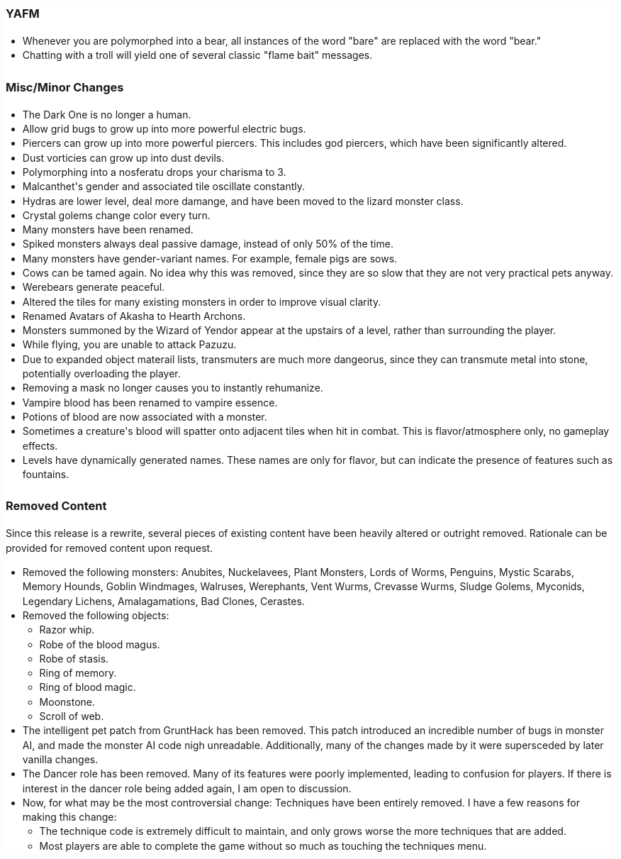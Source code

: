 ### YAFM
- Whenever you are polymorphed into a bear, all instances of the word "bare" are replaced
  with the word "bear."
- Chatting with a troll will yield one of several classic "flame bait" messages.

### Misc/Minor Changes
- The Dark One is no longer a human.
- Allow grid bugs to grow up into more powerful electric bugs.
- Piercers can grow up into more powerful piercers. This includes god piercers, which
  have been significantly altered.
- Dust vorticies can grow up into dust devils.
- Polymorphing into a nosferatu drops your charisma to 3.
- Malcanthet's gender and associated tile oscillate constantly.
- Hydras are lower level, deal more damange, and have been moved to the lizard monster class.
- Crystal golems change color every turn.
- Many monsters have been renamed.
- Spiked monsters always deal passive damage, instead of only 50% of the time.
- Many monsters have gender-variant names. For example, female pigs are sows.
- Cows can be tamed again. No idea why this was removed, since they are so slow that
  they are not very practical pets anyway.
- Werebears generate peaceful.
- Altered the tiles for many existing monsters in order to improve visual clarity.
- Renamed Avatars of Akasha to Hearth Archons.
- Monsters summoned by the Wizard of Yendor appear at the upstairs of a level, rather than surrounding
  the player.
- While flying, you are unable to attack Pazuzu.
- Due to expanded object materail lists, transmuters are much more dangeorus, since they can
  transmute metal into stone, potentially overloading the player.
- Removing a mask no longer causes you to instantly rehumanize.
- Vampire blood has been renamed to vampire essence.
- Potions of blood are now associated with a monster.
- Sometimes a creature's blood will spatter onto adjacent tiles when hit in combat. This is flavor/atmosphere only, no gameplay effects.
- Levels have dynamically generated names. These names are only for flavor, but can indicate the presence of features such as fountains.

### Removed Content
Since this release is a rewrite, several pieces of existing content have been heavily altered
or outright removed. Rationale can be provided for removed content upon request.
- Removed the following monsters: Anubites, Nuckelavees, Plant Monsters, Lords of Worms, Penguins,
  Mystic Scarabs, Memory Hounds, Goblin Windmages, Walruses, Werephants, Vent Wurms, Crevasse Wurms,
  Sludge Golems, Myconids, Legendary Lichens, Amalagamations, Bad Clones, Cerastes.
- Removed the following objects:
  - Razor whip.
  - Robe of the blood magus.
  - Robe of stasis.
  - Ring of memory.
  - Ring of blood magic.
  - Moonstone.
  - Scroll of web.
- The intelligent pet patch from GruntHack has been removed. This patch introduced an incredible
  number of bugs in monster AI, and made the monster AI code nigh unreadable.
  Additionally, many of the changes made by it were supersceded by later vanilla changes.
- The Dancer role has been removed. Many of its features were poorly implemented, leading to
  confusion for players. If there is interest in the dancer role being added again, I am open
  to discussion.
- Now, for what may be the most controversial change: Techniques have been entirely removed.
  I have a few reasons for making this change:
  - The technique code is extremely difficult to maintain, and only grows worse the more techniques
    that are added.
  - Most players are able to complete the game without so much as touching the techniques menu.